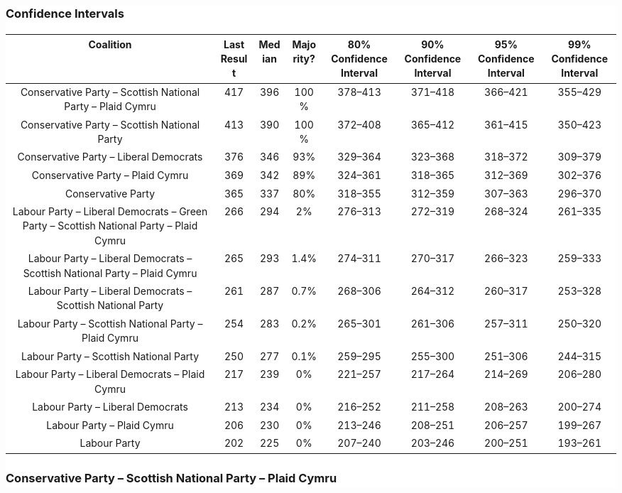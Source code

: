### Confidence Intervals

| Coalition | Last Result | Median | Majority? | 80% Confidence Interval | 90% Confidence Interval | 95% Confidence Interval | 99% Confidence Interval |
|:---------:|:-----------:|:------:|:---------:|:-----------------------:|:-----------------------:|:-----------------------:|:-----------------------:|
| Conservative Party – Scottish National Party – Plaid Cymru | 417 | 396 | 100% | 378–413 | 371–418 | 366–421 | 355–429 |
| Conservative Party – Scottish National Party | 413 | 390 | 100% | 372–408 | 365–412 | 361–415 | 350–423 |
| Conservative Party – Liberal Democrats | 376 | 346 | 93% | 329–364 | 323–368 | 318–372 | 309–379 |
| Conservative Party – Plaid Cymru | 369 | 342 | 89% | 324–361 | 318–365 | 312–369 | 302–376 |
| Conservative Party | 365 | 337 | 80% | 318–355 | 312–359 | 307–363 | 296–370 |
| Labour Party – Liberal Democrats – Green Party – Scottish National Party – Plaid Cymru | 266 | 294 | 2% | 276–313 | 272–319 | 268–324 | 261–335 |
| Labour Party – Liberal Democrats – Scottish National Party – Plaid Cymru | 265 | 293 | 1.4% | 274–311 | 270–317 | 266–323 | 259–333 |
| Labour Party – Liberal Democrats – Scottish National Party | 261 | 287 | 0.7% | 268–306 | 264–312 | 260–317 | 253–328 |
| Labour Party – Scottish National Party – Plaid Cymru | 254 | 283 | 0.2% | 265–301 | 261–306 | 257–311 | 250–320 |
| Labour Party – Scottish National Party | 250 | 277 | 0.1% | 259–295 | 255–300 | 251–306 | 244–315 |
| Labour Party – Liberal Democrats – Plaid Cymru | 217 | 239 | 0% | 221–257 | 217–264 | 214–269 | 206–280 |
| Labour Party – Liberal Democrats | 213 | 234 | 0% | 216–252 | 211–258 | 208–263 | 200–274 |
| Labour Party – Plaid Cymru | 206 | 230 | 0% | 213–246 | 208–251 | 206–257 | 199–267 |
| Labour Party | 202 | 225 | 0% | 207–240 | 203–246 | 200–251 | 193–261 |

### Conservative Party – Scottish National Party – Plaid Cymru
